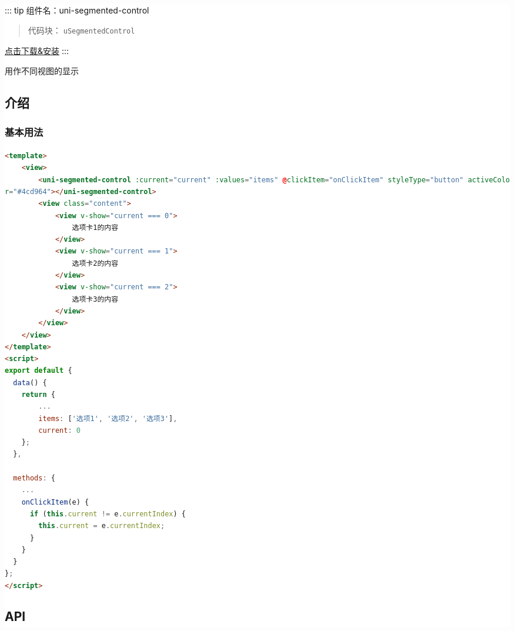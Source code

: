 
::: tip 组件名：uni-segmented-control
> 代码块： `uSegmentedControl`

[点击下载&安装](https://ext.dcloud.net.cn/plugin?name=uni-segmented-control)
:::

用作不同视图的显示
## 介绍
### 基本用法

```html
<template>
    <view>
        <uni-segmented-control :current="current" :values="items" @clickItem="onClickItem" styleType="button" activeColor="#4cd964"></uni-segmented-control>
        <view class="content">
            <view v-show="current === 0">
                选项卡1的内容
            </view>
            <view v-show="current === 1">
                选项卡2的内容
            </view>
            <view v-show="current === 2">
                选项卡3的内容
            </view>
        </view>
    </view>
</template>
<script>
export default {
  data() {
    return {
        ...
        items: ['选项1', '选项2', '选项3'],
        current: 0
    };
  },
  
  methods: {
    ...
    onClickItem(e) {
      if (this.current != e.currentIndex) {
        this.current = e.currentIndex;
      }
    }
  }
};
</script>
```

## API

